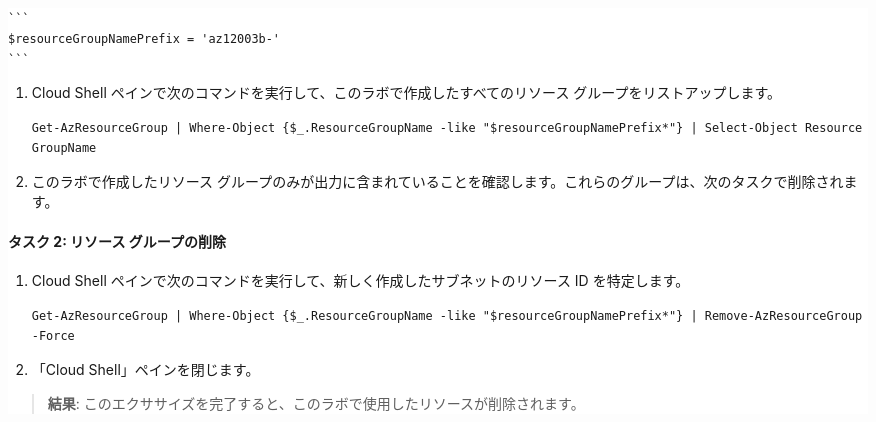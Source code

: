     ```
    $resourceGroupNamePrefix = 'az12003b-'
    ```

1. Cloud Shell ペインで次のコマンドを実行して、このラボで作成したすべてのリソース グループをリストアップします。

    ```
    Get-AzResourceGroup | Where-Object {$_.ResourceGroupName -like "$resourceGroupNamePrefix*"} | Select-Object ResourceGroupName
    ```

1. このラボで作成したリソース グループのみが出力に含まれていることを確認します。これらのグループは、次のタスクで削除されます。

#### タスク 2: リソース グループの削除

1. Cloud Shell ペインで次のコマンドを実行して、新しく作成したサブネットのリソース ID を特定します。

    ```
    Get-AzResourceGroup | Where-Object {$_.ResourceGroupName -like "$resourceGroupNamePrefix*"} | Remove-AzResourceGroup -Force  
    ```

1. 「Cloud Shell」ペインを閉じます。

> **結果**: このエクササイズを完了すると、このラボで使用したリソースが削除されます。
